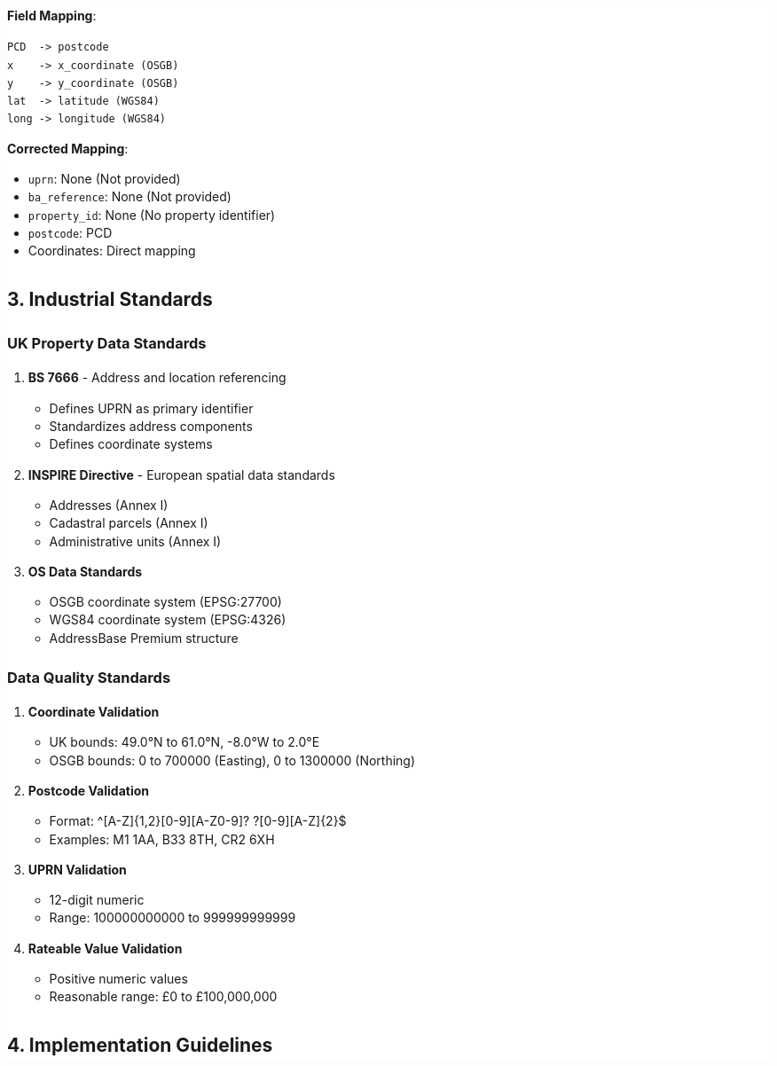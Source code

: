 **Field Mapping**:
```
PCD  -> postcode
x    -> x_coordinate (OSGB)
y    -> y_coordinate (OSGB)
lat  -> latitude (WGS84)
long -> longitude (WGS84)
```

**Corrected Mapping**:
- `uprn`: None (Not provided)
- `ba_reference`: None (Not provided)
- `property_id`: None (No property identifier)
- `postcode`: PCD
- Coordinates: Direct mapping

## 3. Industrial Standards

### UK Property Data Standards

1. **BS 7666** - Address and location referencing
   - Defines UPRN as primary identifier
   - Standardizes address components
   - Defines coordinate systems

2. **INSPIRE Directive** - European spatial data standards
   - Addresses (Annex I)
   - Cadastral parcels (Annex I)
   - Administrative units (Annex I)

3. **OS Data Standards**
   - OSGB coordinate system (EPSG:27700)
   - WGS84 coordinate system (EPSG:4326)
   - AddressBase Premium structure

### Data Quality Standards

1. **Coordinate Validation**
   - UK bounds: 49.0°N to 61.0°N, -8.0°W to 2.0°E
   - OSGB bounds: 0 to 700000 (Easting), 0 to 1300000 (Northing)

2. **Postcode Validation**
   - Format: ^[A-Z]{1,2}[0-9][A-Z0-9]? ?[0-9][A-Z]{2}$
   - Examples: M1 1AA, B33 8TH, CR2 6XH

3. **UPRN Validation**
   - 12-digit numeric
   - Range: 100000000000 to 999999999999

4. **Rateable Value Validation**
   - Positive numeric values
   - Reasonable range: £0 to £100,000,000

## 4. Implementation Guidelines

